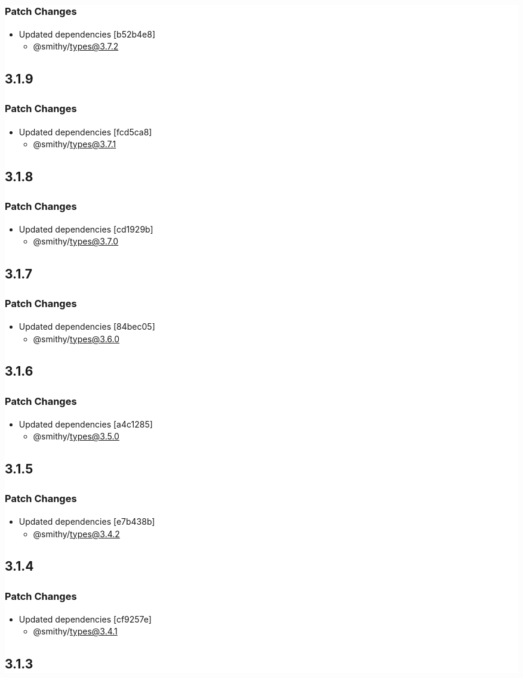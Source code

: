 ### Patch Changes

- Updated dependencies [b52b4e8]
  - @smithy/types@3.7.2

## 3.1.9

### Patch Changes

- Updated dependencies [fcd5ca8]
  - @smithy/types@3.7.1

## 3.1.8

### Patch Changes

- Updated dependencies [cd1929b]
  - @smithy/types@3.7.0

## 3.1.7

### Patch Changes

- Updated dependencies [84bec05]
  - @smithy/types@3.6.0

## 3.1.6

### Patch Changes

- Updated dependencies [a4c1285]
  - @smithy/types@3.5.0

## 3.1.5

### Patch Changes

- Updated dependencies [e7b438b]
  - @smithy/types@3.4.2

## 3.1.4

### Patch Changes

- Updated dependencies [cf9257e]
  - @smithy/types@3.4.1

## 3.1.3
